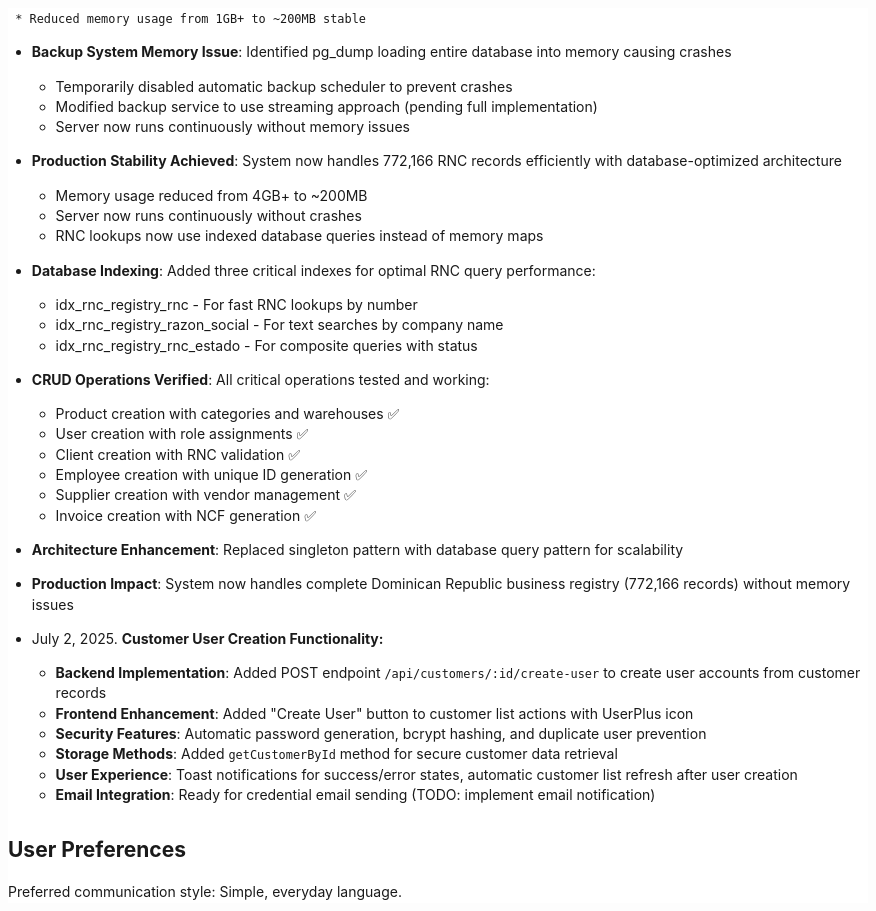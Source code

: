      * Reduced memory usage from 1GB+ to ~200MB stable
   - **Backup System Memory Issue**: Identified pg_dump loading entire database into memory causing crashes
     * Temporarily disabled automatic backup scheduler to prevent crashes
     * Modified backup service to use streaming approach (pending full implementation)
     * Server now runs continuously without memory issues
   - **Production Stability Achieved**: System now handles 772,166 RNC records efficiently with database-optimized architecture
     * Memory usage reduced from 4GB+ to ~200MB
     * Server now runs continuously without crashes
     * RNC lookups now use indexed database queries instead of memory maps
   - **Database Indexing**: Added three critical indexes for optimal RNC query performance:
     * idx_rnc_registry_rnc - For fast RNC lookups by number
     * idx_rnc_registry_razon_social - For text searches by company name
     * idx_rnc_registry_rnc_estado - For composite queries with status
   - **CRUD Operations Verified**: All critical operations tested and working:
     * Product creation with categories and warehouses ✅
     * User creation with role assignments ✅
     * Client creation with RNC validation ✅
     * Employee creation with unique ID generation ✅
     * Supplier creation with vendor management ✅
     * Invoice creation with NCF generation ✅
   - **Architecture Enhancement**: Replaced singleton pattern with database query pattern for scalability
   - **Production Impact**: System now handles complete Dominican Republic business registry (772,166 records) without memory issues

- July 2, 2025. **Customer User Creation Functionality:**
   - **Backend Implementation**: Added POST endpoint `/api/customers/:id/create-user` to create user accounts from customer records
   - **Frontend Enhancement**: Added "Create User" button to customer list actions with UserPlus icon
   - **Security Features**: Automatic password generation, bcrypt hashing, and duplicate user prevention
   - **Storage Methods**: Added `getCustomerById` method for secure customer data retrieval
   - **User Experience**: Toast notifications for success/error states, automatic customer list refresh after user creation
   - **Email Integration**: Ready for credential email sending (TODO: implement email notification)

## User Preferences

Preferred communication style: Simple, everyday language.